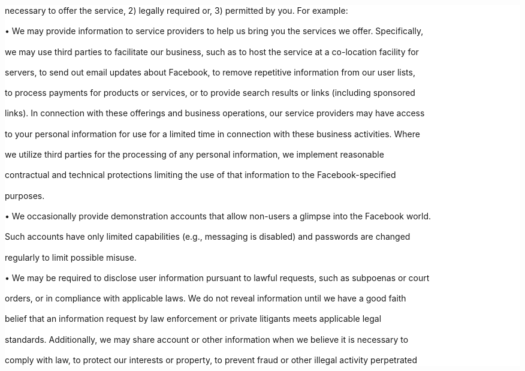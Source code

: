 
necessary to offer the service, 2) legally required or, 3) permitted by you. For example:


 • We may provide information to service providers to help us bring you the services we offer. Specifically,


we may use third parties to facilitate our business, such as to host the service at a co-location facility for


servers, to send out email updates about Facebook, to remove repetitive information from our user lists,


to process payments for products or services, or to provide search results or links (including sponsored


links). In connection with these offerings and business operations, our service providers may have access


to your personal information for use for a limited time in connection with these business activities. Where


we utilize third parties for the processing of any personal information, we implement reasonable


contractual and technical protections limiting the use of that information to the Facebook-specified


purposes.


 • We occasionally provide demonstration accounts that allow non-users a glimpse into the Facebook world.


Such accounts have only limited capabilities (e.g., messaging is disabled) and passwords are changed


regularly to limit possible misuse.


 • We may be required to disclose user information pursuant to lawful requests, such as subpoenas or court


orders, or in compliance with applicable laws. We do not reveal information until we have a good faith


belief that an information request by law enforcement or private litigants meets applicable legal


standards. Additionally, we may share account or other information when we believe it is necessary to


comply with law, to protect our interests or property, to prevent fraud or other illegal activity perpetrated
